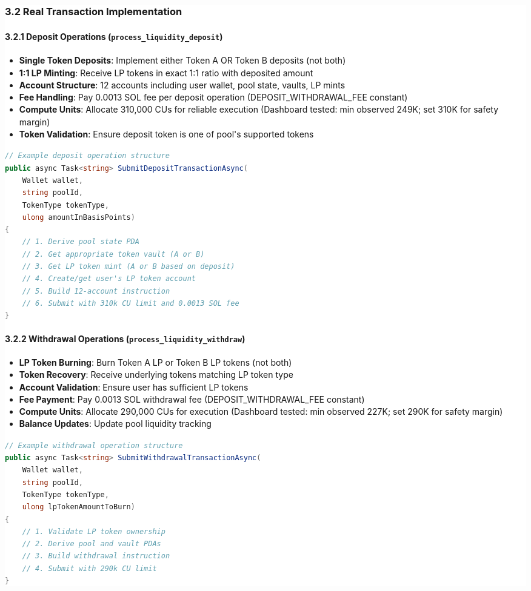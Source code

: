 ### 3.2 Real Transaction Implementation

#### 3.2.1 Deposit Operations (`process_liquidity_deposit`)
- **Single Token Deposits**: Implement either Token A OR Token B deposits (not both)
- **1:1 LP Minting**: Receive LP tokens in exact 1:1 ratio with deposited amount  
- **Account Structure**: 12 accounts including user wallet, pool state, vaults, LP mints
- **Fee Handling**: Pay 0.0013 SOL fee per deposit operation (DEPOSIT_WITHDRAWAL_FEE constant)
- **Compute Units**: Allocate 310,000 CUs for reliable execution (Dashboard tested: min observed 249K; set 310K for safety margin)
- **Token Validation**: Ensure deposit token is one of pool's supported tokens

```csharp
// Example deposit operation structure
public async Task<string> SubmitDepositTransactionAsync(
    Wallet wallet, 
    string poolId, 
    TokenType tokenType, 
    ulong amountInBasisPoints)
{
    // 1. Derive pool state PDA
    // 2. Get appropriate token vault (A or B)
    // 3. Get LP token mint (A or B based on deposit)
    // 4. Create/get user's LP token account
    // 5. Build 12-account instruction
    // 6. Submit with 310k CU limit and 0.0013 SOL fee
}
```

#### 3.2.2 Withdrawal Operations (`process_liquidity_withdraw`)
- **LP Token Burning**: Burn Token A LP or Token B LP tokens (not both)
- **Token Recovery**: Receive underlying tokens matching LP token type
- **Account Validation**: Ensure user has sufficient LP tokens
- **Fee Payment**: Pay 0.0013 SOL withdrawal fee (DEPOSIT_WITHDRAWAL_FEE constant)
- **Compute Units**: Allocate 290,000 CUs for execution (Dashboard tested: min observed 227K; set 290K for safety margin)
- **Balance Updates**: Update pool liquidity tracking

```csharp
// Example withdrawal operation structure  
public async Task<string> SubmitWithdrawalTransactionAsync(
    Wallet wallet,
    string poolId, 
    TokenType tokenType,
    ulong lpTokenAmountToBurn)
{
    // 1. Validate LP token ownership
    // 2. Derive pool and vault PDAs
    // 3. Build withdrawal instruction
    // 4. Submit with 290k CU limit
}
```
